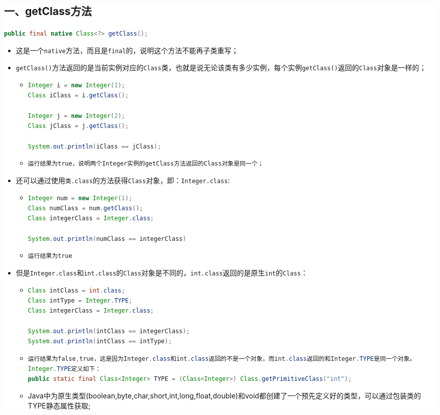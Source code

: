 ## 一、getClass方法

```java
public final native Class<?> getClass();
```

- 这是一个`native`方法，而且是`final`的，说明这个方法不能再子类重写；

- `getClass()`方法返回的是当前实例对应的`Class`类，也就是说无论该类有多少实例，每个实例`getClass()`返回的`Class`对象是一样的；

  - ```java
    Integer i = new Integer(1);
    Class iClass = i.getClass();
    
    Integer j = new Integer(2);
    Class jClass = j.getClass();
    
    System.out.println(iClass == jClass);
    ```

  - ```
    运行结果为true，说明两个Integer实例的getClass方法返回的Class对象是同一个；
    ```

- 还可以通过使用`类.class`的方法获得`Class`对象，即：`Integer.class`:

  - ```java
    Integer num = new Integer(1);
    Class numClass = num.getClass();
    Class integerClass = Integer.class;
    
    System.out.println(numClass == integerClass)
    ```

  - ```
    运行结果为true
    ```

- 但是`Integer.class`和`int.class`的`Class`对象是不同的，`int.class`返回的是原生`int`的`Class`：

  - ```java
    Class intClass = int.class;
    Class intType = Integer.TYPE;
    Class integerClass = Integer.class;
    
    System.out.println(intClass == integerClass);
    System.out.println(intClass == intType);
    ```

  - ```java
    运行结果为false,true，这是因为Integer.class和int.class返回的不是一个对象，而int.class返回的和Integer.TYPE是同一个对象。
    Integer.TYPE定义如下：
    public static final Class<Integer> TYPE = (Class<Integer>) Class.getPrimitiveClass("int");
    ```

  - Java中为原生类型(boolean,byte,char,short,int,long,float,double)和void都创建了一个预先定义好的类型，可以通过包装类的TYPE静态属性获取;

